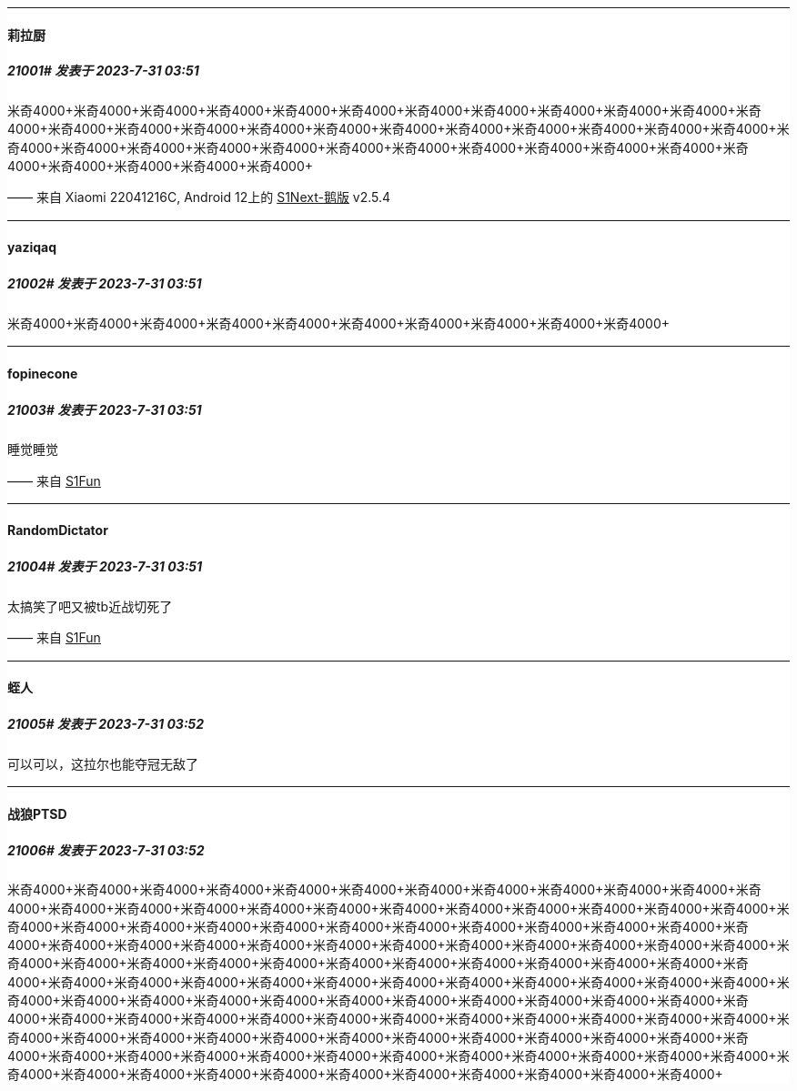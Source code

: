 
*****

####  莉拉厨  
##### 21001#       发表于 2023-7-31 03:51

米奇4000+米奇4000+米奇4000+米奇4000+米奇4000+米奇4000+米奇4000+米奇4000+米奇4000+米奇4000+米奇4000+米奇4000+米奇4000+米奇4000+米奇4000+米奇4000+米奇4000+米奇4000+米奇4000+米奇4000+米奇4000+米奇4000+米奇4000+米奇4000+米奇4000+米奇4000+米奇4000+米奇4000+米奇4000+米奇4000+米奇4000+米奇4000+米奇4000+米奇4000+米奇4000+米奇4000+米奇4000+米奇4000+米奇4000+

—— 来自 Xiaomi 22041216C, Android 12上的 [S1Next-鹅版](https://github.com/ykrank/S1-Next/releases) v2.5.4

*****

####  yaziqaq  
##### 21002#       发表于 2023-7-31 03:51

米奇4000+米奇4000+米奇4000+米奇4000+米奇4000+米奇4000+米奇4000+米奇4000+米奇4000+米奇4000+

*****

####  fopinecone  
##### 21003#       发表于 2023-7-31 03:51

睡觉睡觉

—— 来自 [S1Fun](https://s1fun.koalcat.com)

*****

####  RandomDictator  
##### 21004#       发表于 2023-7-31 03:51

太搞笑了吧又被tb近战切死了

—— 来自 [S1Fun](https://s1fun.koalcat.com)

*****

####  蛭人  
##### 21005#       发表于 2023-7-31 03:52

可以可以，这拉尔也能夺冠无敌了

*****

####  战狼PTSD  
##### 21006#       发表于 2023-7-31 03:52

米奇4000+米奇4000+米奇4000+米奇4000+米奇4000+米奇4000+米奇4000+米奇4000+米奇4000+米奇4000+米奇4000+米奇4000+米奇4000+米奇4000+米奇4000+米奇4000+米奇4000+米奇4000+米奇4000+米奇4000+米奇4000+米奇4000+米奇4000+米奇4000+米奇4000+米奇4000+米奇4000+米奇4000+米奇4000+米奇4000+米奇4000+米奇4000+米奇4000+米奇4000+米奇4000+米奇4000+米奇4000+米奇4000+米奇4000+米奇4000+米奇4000+米奇4000+米奇4000+米奇4000+米奇4000+米奇4000+米奇4000+米奇4000+米奇4000+米奇4000+米奇4000+米奇4000+米奇4000+米奇4000+米奇4000+米奇4000+米奇4000+米奇4000+米奇4000+米奇4000+米奇4000+米奇4000+米奇4000+米奇4000+米奇4000+米奇4000+米奇4000+米奇4000+米奇4000+米奇4000+米奇4000+米奇4000+米奇4000+米奇4000+米奇4000+米奇4000+米奇4000+米奇4000+米奇4000+米奇4000+米奇4000+米奇4000+米奇4000+米奇4000+米奇4000+米奇4000+米奇4000+米奇4000+米奇4000+米奇4000+米奇4000+米奇4000+米奇4000+米奇4000+米奇4000+米奇4000+米奇4000+米奇4000+米奇4000+米奇4000+米奇4000+米奇4000+米奇4000+米奇4000+米奇4000+米奇4000+米奇4000+米奇4000+米奇4000+米奇4000+米奇4000+米奇4000+米奇4000+米奇4000+米奇4000+米奇4000+米奇4000+米奇4000+米奇4000+米奇4000+米奇4000+米奇4000+米奇4000+米奇4000+米奇4000+米奇4000+
